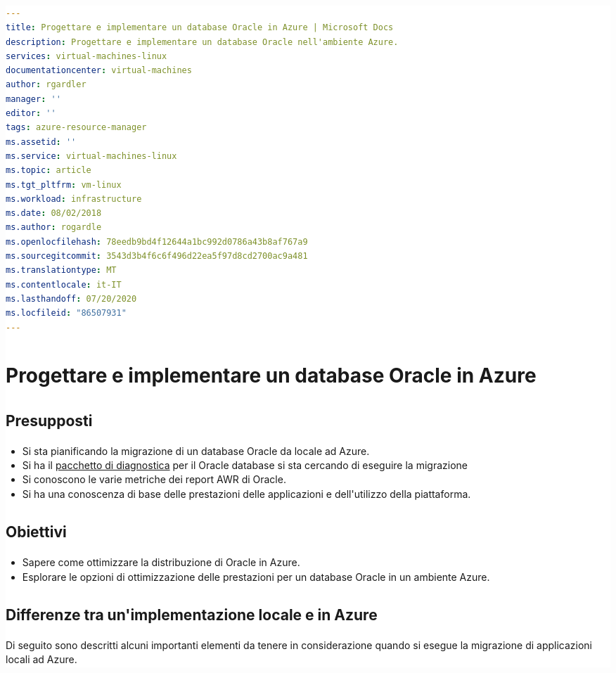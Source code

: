 ```yaml
---
title: Progettare e implementare un database Oracle in Azure | Microsoft Docs
description: Progettare e implementare un database Oracle nell'ambiente Azure.
services: virtual-machines-linux
documentationcenter: virtual-machines
author: rgardler
manager: ''
editor: ''
tags: azure-resource-manager
ms.assetid: ''
ms.service: virtual-machines-linux
ms.topic: article
ms.tgt_pltfrm: vm-linux
ms.workload: infrastructure
ms.date: 08/02/2018
ms.author: rogardle
ms.openlocfilehash: 78eedb9bd4f12644a1bc992d0786a43b8af767a9
ms.sourcegitcommit: 3543d3b4f6c6f496d22ea5f97d8cd2700ac9a481
ms.translationtype: MT
ms.contentlocale: it-IT
ms.lasthandoff: 07/20/2020
ms.locfileid: "86507931"
---
```

# <a name="design-and-implement-an-oracle-database-in-azure"></a>Progettare e implementare un database Oracle in Azure

## <a name="assumptions"></a>Presupposti

- Si sta pianificando la migrazione di un database Oracle da locale ad Azure.
- Si ha il [pacchetto di diagnostica](https://docs.oracle.com/cd/E11857_01/license.111/e11987/database_management.htm) per il Oracle database si sta cercando di eseguire la migrazione
- Si conoscono le varie metriche dei report AWR di Oracle.
- Si ha una conoscenza di base delle prestazioni delle applicazioni e dell'utilizzo della piattaforma.

## <a name="goals"></a>Obiettivi

- Sapere come ottimizzare la distribuzione di Oracle in Azure.
- Esplorare le opzioni di ottimizzazione delle prestazioni per un database Oracle in un ambiente Azure.

## <a name="the-differences-between-an-on-premises-and-azure-implementation"></a>Differenze tra un'implementazione locale e in Azure 

Di seguito sono descritti alcuni importanti elementi da tenere in considerazione quando si esegue la migrazione di applicazioni locali ad Azure. 
